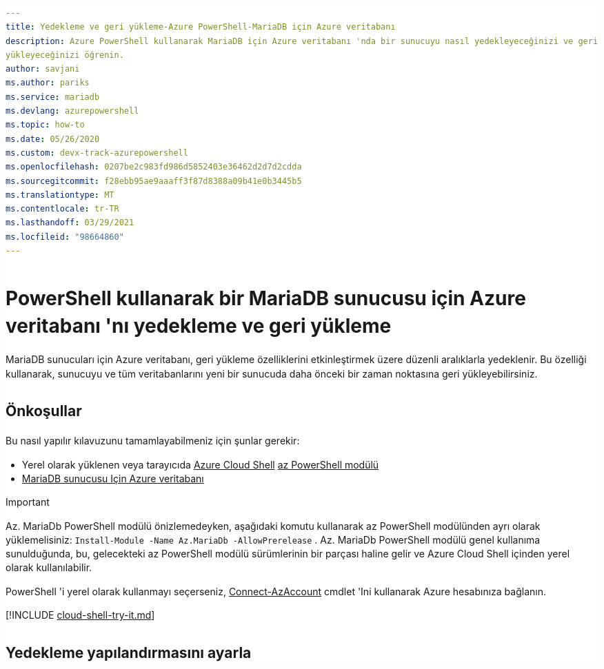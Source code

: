 ```yaml
---
title: Yedekleme ve geri yükleme-Azure PowerShell-MariaDB için Azure veritabanı
description: Azure PowerShell kullanarak MariaDB için Azure veritabanı 'nda bir sunucuyu nasıl yedekleyeceğinizi ve geri yükleyeceğinizi öğrenin.
author: savjani
ms.author: pariks
ms.service: mariadb
ms.devlang: azurepowershell
ms.topic: how-to
ms.date: 05/26/2020
ms.custom: devx-track-azurepowershell
ms.openlocfilehash: 0207be2c983fd986d5852403e36462d2d7d2cdda
ms.sourcegitcommit: f28ebb95ae9aaaff3f87d8388a09b41e0b3445b5
ms.translationtype: MT
ms.contentlocale: tr-TR
ms.lasthandoff: 03/29/2021
ms.locfileid: "98664860"
---
```

# <a name="how-to-back-up-and-restore-an-azure-database-for-mariadb-server-using-powershell"></a>PowerShell kullanarak bir MariaDB sunucusu için Azure veritabanı 'nı yedekleme ve geri yükleme

MariaDB sunucuları için Azure veritabanı, geri yükleme özelliklerini etkinleştirmek üzere düzenli aralıklarla yedeklenir. Bu özelliği kullanarak, sunucuyu ve tüm veritabanlarını yeni bir sunucuda daha önceki bir zaman noktasına geri yükleyebilirsiniz.

## <a name="prerequisites"></a>Önkoşullar

Bu nasıl yapılır kılavuzunu tamamlayabilmeniz için şunlar gerekir:

- Yerel olarak yüklenen veya tarayıcıda [Azure Cloud Shell](https://shell.azure.com/) [az PowerShell modülü](/powershell/azure/install-az-ps)
- [MariaDB sunucusu Için Azure veritabanı](quickstart-create-mariadb-server-database-using-azure-powershell.md)

> [!IMPORTANT]
> Az. MariaDb PowerShell modülü önizlemedeyken, aşağıdaki komutu kullanarak az PowerShell modülünden ayrı olarak yüklemelisiniz: `Install-Module -Name Az.MariaDb -AllowPrerelease` .
> Az. MariaDb PowerShell modülü genel kullanıma sunulduğunda, bu, gelecekteki az PowerShell modülü sürümlerinin bir parçası haline gelir ve Azure Cloud Shell içinden yerel olarak kullanılabilir.

PowerShell 'i yerel olarak kullanmayı seçerseniz, [Connect-AzAccount](/powershell/module/az.accounts/connect-azaccount) cmdlet 'Ini kullanarak Azure hesabınıza bağlanın.

[!INCLUDE [cloud-shell-try-it.md](../../includes/cloud-shell-try-it.md)]

## <a name="set-backup-configuration"></a>Yedekleme yapılandırmasını ayarla
